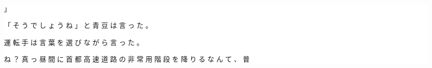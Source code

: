 」

「
そ
う
で
し
ょ
う
ね
」
と
青
豆
は
言
っ
た
。

運
転
手
は
言
葉
を
選
び
な
が
ら
言
っ
た
。

ね
？
真
っ
昼
間
に
首
都
高
速
道
路
の
非
常
用
階
段
を
降
り
る
な
ん
て
、
普